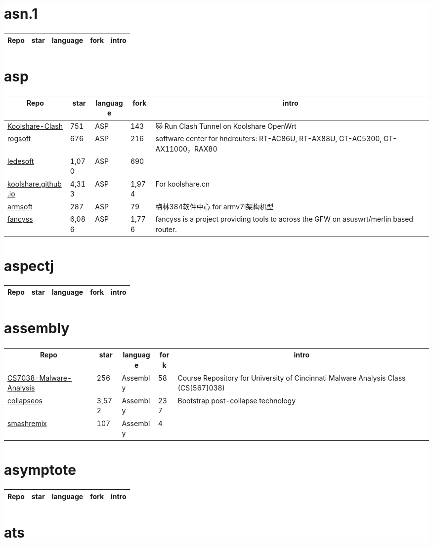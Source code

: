 

# asn.1

Repo|star|language|fork|intro
-|-|-|-|-



# asp

Repo|star|language|fork|intro
-|-|-|-|-
[Koolshare-Clash](https://github.com/SukkaW/Koolshare-Clash)|751|ASP|143|🐱 Run Clash Tunnel on Koolshare OpenWrt
[rogsoft](https://github.com/koolshare/rogsoft)|676|ASP|216|software center for hndrouters: RT-AC86U, RT-AX88U, GT-AC5300, GT-AX11000，RAX80
[ledesoft](https://github.com/koolshare/ledesoft)|1,070|ASP|690|
[koolshare.github.io](https://github.com/koolshare/koolshare.github.io)|4,313|ASP|1,974|For koolshare.cn
[armsoft](https://github.com/koolshare/armsoft)|287|ASP|79|梅林384软件中心 for armv7l架构机型
[fancyss](https://github.com/hq450/fancyss)|6,086|ASP|1,776|fancyss is a project providing tools to across the GFW on asuswrt/merlin based router.


# aspectj

Repo|star|language|fork|intro
-|-|-|-|-



# assembly

Repo|star|language|fork|intro
-|-|-|-|-
[CS7038-Malware-Analysis](https://github.com/ckane/CS7038-Malware-Analysis)|256|Assembly|58|Course Repository for University of Cincinnati Malware Analysis Class (CS[567]038)
[collapseos](https://github.com/hsoft/collapseos)|3,572|Assembly|237|Bootstrap post-collapse technology
[smashremix](https://github.com/JSsixtyfour/smashremix)|107|Assembly|4|


# asymptote

Repo|star|language|fork|intro
-|-|-|-|-



# ats
